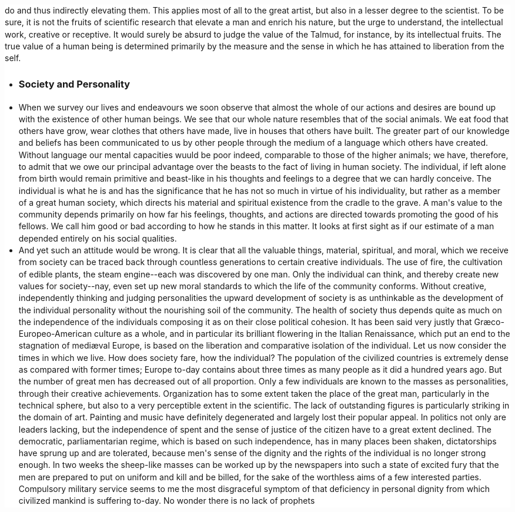 do and thus indirectly elevating them. This applies most of all to the great
artist, but also in a lesser degree to the scientist. To be sure, it is not the fruits
of scientific research that elevate a man and enrich his nature, but the urge to
understand, the intellectual work, creative or receptive. It would surely be
absurd to judge the value of the Talmud, for instance, by its intellectual fruits.
The true value of a human being is determined primarily by the measure
and the sense in which he has attained to liberation from the self.
- ### Society and Personality
- When we survey our lives and endeavours we soon observe that almost the
whole of our actions and desires are bound up with the existence of other
human beings. We see that our whole nature resembles that of the social
animals. We eat food that others have grow, wear clothes that others have
made, live in houses that others have built. The greater part of our knowledge
and beliefs has been communicated to us by other people through the medium
of a language which others have created. Without language our mental
capacities wuuld be poor indeed, comparable to those of the higher animals;
we have, therefore, to admit that we owe our principal advantage over the
beasts to the fact of living in human society. The individual, if left alone from
birth would remain primitive and beast-like in his thoughts and feelings to a
degree that we can hardly conceive. The individual is what he is and has the
significance that he has not so much in virtue of his individuality, but rather as a
member of a great human society, which directs his material and spiritual
existence from the cradle to the grave.
A man's value to the community depends primarily on how far his feelings,
thoughts, and actions are directed towards promoting the good of his fellows.
We call him good or bad according to how he stands in this matter. It looks at
first sight as if our estimate of a man depended entirely on his social qualities.
- And yet such an attitude would be wrong. It is clear that all the valuable
things, material, spiritual, and moral, which we receive from society can be
traced back through countless generations to certain creative individuals. The
use of fire, the cultivation of edible plants, the steam engine--each was
discovered by one man.
Only the individual can think, and thereby create new values for society--nay,
even set up new moral standards to which the life of the community conforms.
Without creative, independently thinking and judging personalities the upward
development of society is as unthinkable as the development of the individual
personality without the nourishing soil of the community.
The health of society thus depends quite as much on the independence of the
individuals composing it as on their close political cohesion. It has been said
very justly that Græco-Europeo-American culture as a whole, and in
particular its brilliant flowering in the Italian Renaissance, which put an end to
the stagnation of mediæval Europe, is based on the liberation and comparative
isolation of the individual.
Let us now consider the times in which we live. How does society fare, how
the individual? The population of the civilized countries is extremely dense as
compared with former times; Europe to-day contains about three times as
many people as it did a hundred years ago. But the number of great men has
decreased out of all proportion. Only a few individuals are known to the
masses as personalities, through their creative achievements. Organization has
to some extent taken the place of the great man, particularly in the technical
sphere, but also to a very perceptible extent in the scientific.
The lack of outstanding figures is particularly striking in the domain of art.
Painting and music have definitely degenerated and largely lost their popular
appeal. In politics not only are leaders lacking, but the independence of spent
and the sense of justice of the citizen have to a great extent declined. The
democratic, parliamentarian regime, which is based on such independence,
has in many places been shaken, dictatorships have sprung up and are
tolerated, because men's sense of the dignity and the rights of the individual is
no longer strong enough. In two weeks the sheep-like masses can be worked
up by the newspapers into such a state of excited fury that the men are
prepared to put on uniform and kill and be billed, for the sake of the worthless
aims of a few interested parties. Compulsory military service seems to me the
most disgraceful symptom of that deficiency in personal dignity from which
civilized mankind is suffering to-day. No wonder there is no lack of prophets